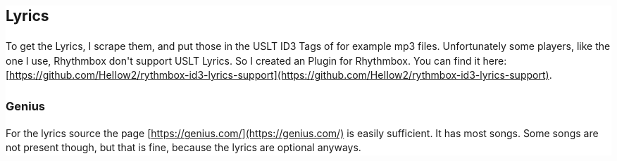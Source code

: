 
## Lyrics

To get the Lyrics, I scrape them, and put those in the USLT ID3 Tags of for example mp3 files. Unfortunately some players, like the one I use, Rhythmbox don't support USLT Lyrics. So I created an Plugin for Rhythmbox. You can find it here: [https://github.com/HeIIow2/rythmbox-id3-lyrics-support](https://github.com/HeIIow2/rythmbox-id3-lyrics-support).

### Genius

For the lyrics source the page [https://genius.com/](https://genius.com/) is easily sufficient. It has most songs. Some songs are not present though, but that is fine, because the lyrics are optional anyways.


[i10]: https://github.com/HeIIow2/music-downloader/issues/10
[i2]: https://github.com/HeIIow2/music-downloader/issues/2
[mb]: https://musicbrainz.org/
